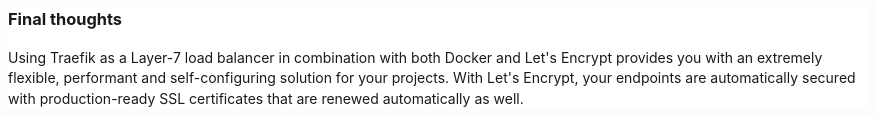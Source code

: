### Final thoughts

Using Traefik as a Layer-7 load balancer in combination with both Docker and Let's Encrypt provides you with an extremely flexible, performant and self-configuring solution for your projects.
With Let's Encrypt, your endpoints are automatically secured with production-ready SSL certificates that are renewed automatically as well.
